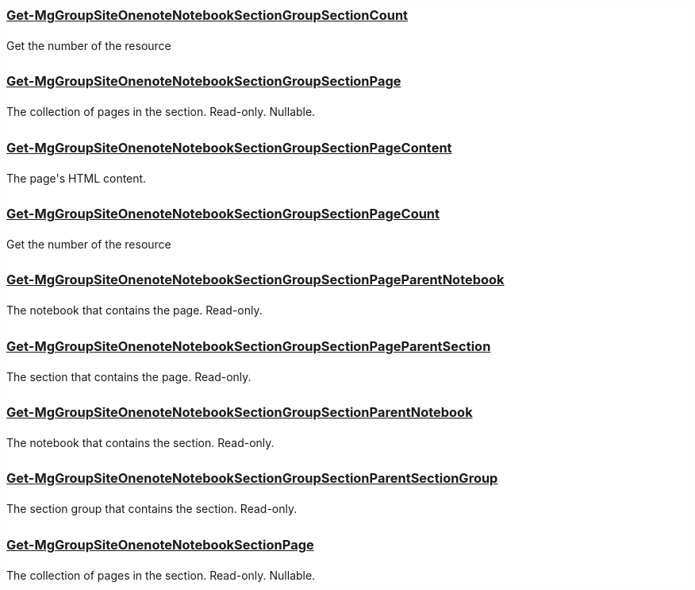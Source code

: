 ### [Get-MgGroupSiteOnenoteNotebookSectionGroupSectionCount](Get-MgGroupSiteOnenoteNotebookSectionGroupSectionCount.md)
Get the number of the resource

### [Get-MgGroupSiteOnenoteNotebookSectionGroupSectionPage](Get-MgGroupSiteOnenoteNotebookSectionGroupSectionPage.md)
The collection of pages in the section.
Read-only.
Nullable.

### [Get-MgGroupSiteOnenoteNotebookSectionGroupSectionPageContent](Get-MgGroupSiteOnenoteNotebookSectionGroupSectionPageContent.md)
The page's HTML content.

### [Get-MgGroupSiteOnenoteNotebookSectionGroupSectionPageCount](Get-MgGroupSiteOnenoteNotebookSectionGroupSectionPageCount.md)
Get the number of the resource

### [Get-MgGroupSiteOnenoteNotebookSectionGroupSectionPageParentNotebook](Get-MgGroupSiteOnenoteNotebookSectionGroupSectionPageParentNotebook.md)
The notebook that contains the page.
Read-only.

### [Get-MgGroupSiteOnenoteNotebookSectionGroupSectionPageParentSection](Get-MgGroupSiteOnenoteNotebookSectionGroupSectionPageParentSection.md)
The section that contains the page.
Read-only.

### [Get-MgGroupSiteOnenoteNotebookSectionGroupSectionParentNotebook](Get-MgGroupSiteOnenoteNotebookSectionGroupSectionParentNotebook.md)
The notebook that contains the section.
Read-only.

### [Get-MgGroupSiteOnenoteNotebookSectionGroupSectionParentSectionGroup](Get-MgGroupSiteOnenoteNotebookSectionGroupSectionParentSectionGroup.md)
The section group that contains the section.
Read-only.

### [Get-MgGroupSiteOnenoteNotebookSectionPage](Get-MgGroupSiteOnenoteNotebookSectionPage.md)
The collection of pages in the section.
Read-only.
Nullable.

